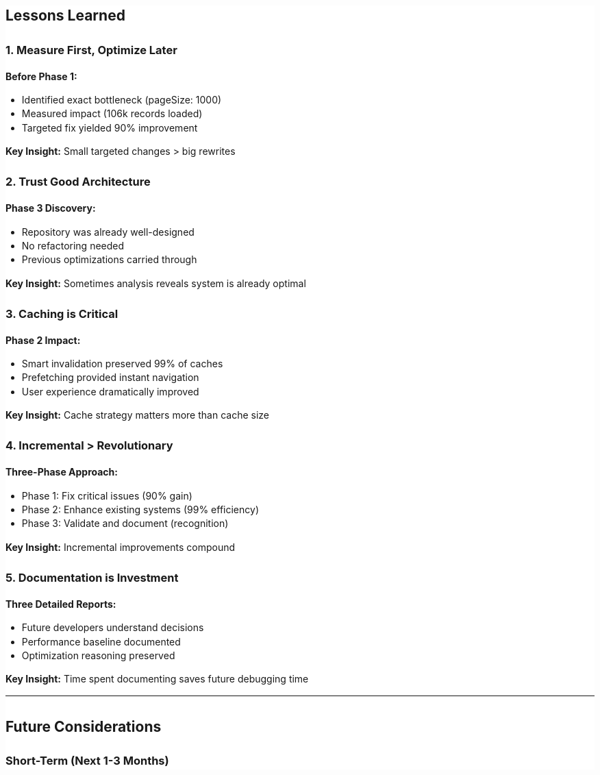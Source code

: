 
## Lessons Learned

### 1. **Measure First, Optimize Later**

**Before Phase 1:**
- Identified exact bottleneck (pageSize: 1000)
- Measured impact (106k records loaded)
- Targeted fix yielded 90% improvement

**Key Insight:** Small targeted changes > big rewrites

### 2. **Trust Good Architecture**

**Phase 3 Discovery:**
- Repository was already well-designed
- No refactoring needed
- Previous optimizations carried through

**Key Insight:** Sometimes analysis reveals system is already optimal

### 3. **Caching is Critical**

**Phase 2 Impact:**
- Smart invalidation preserved 99% of caches
- Prefetching provided instant navigation
- User experience dramatically improved

**Key Insight:** Cache strategy matters more than cache size

### 4. **Incremental > Revolutionary**

**Three-Phase Approach:**
- Phase 1: Fix critical issues (90% gain)
- Phase 2: Enhance existing systems (99% efficiency)
- Phase 3: Validate and document (recognition)

**Key Insight:** Incremental improvements compound

### 5. **Documentation is Investment**

**Three Detailed Reports:**
- Future developers understand decisions
- Performance baseline documented
- Optimization reasoning preserved

**Key Insight:** Time spent documenting saves future debugging time

---

## Future Considerations

### Short-Term (Next 1-3 Months)
